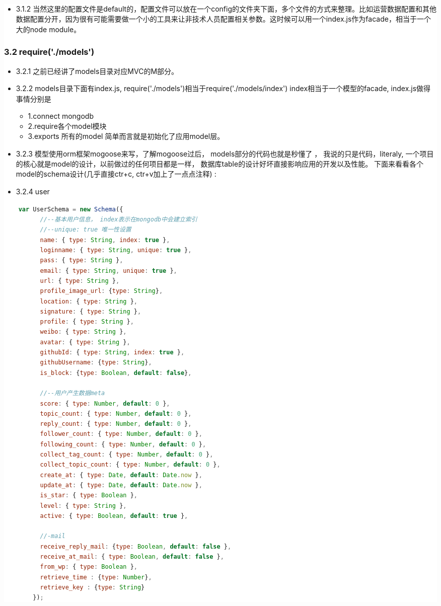 * 3.1.2 当然这里的配置文件是default的，配置文件可以放在一个config的文件夹下面，多个文件的方式来整理。比如运营数据配置和其他数据配置分开，因为很有可能需要做一个小的工具来让非技术人员配置相关参数。这时候可以用一个index.js作为facade，相当于一个大的node module。 



### 3.2 require('./models')

* 3.2.1 之前已经讲了models目录对应MVC的M部分。 
* 3.2.2 models目录下面有index.js, require('./models')相当于require('./models/index')
  index相当于一个模型的facade, index.js做得事情分别是
    - 1.connect mongodb 
    - 2.require各个model模块
    - 3.exports 所有的model
  简单而言就是初始化了应用model层。 
* 3.2.3 模型使用orm框架mogoose来写，了解mogoose过后， models部分的代码也就是秒懂了
  ， 我说的只是代码，literaly, 一个项目的核心就是model的设计，以前做过的任何项目都是一样， 数据库table的设计好坏直接影响应用的开发以及性能。 下面来看看各个model的schema设计(几乎直接ctr+c, ctr+v加上了一点点注释) :

* 3.2.4 user 
```javascript 
    var UserSchema = new Schema({
          //--基本用户信息， index表示在mongodb中会建立索引
          //--unique: true 唯一性设置
          name: { type: String, index: true },
          loginname: { type: String, unique: true },
          pass: { type: String },
          email: { type: String, unique: true },
          url: { type: String },
          profile_image_url: {type: String},
          location: { type: String },
          signature: { type: String },
          profile: { type: String },
          weibo: { type: String },
          avatar: { type: String },
          githubId: { type: String, index: true },
          githubUsername: {type: String},
          is_block: {type: Boolean, default: false},
          
          //--用户产生数据meta
          score: { type: Number, default: 0 },
          topic_count: { type: Number, default: 0 },
          reply_count: { type: Number, default: 0 },
          follower_count: { type: Number, default: 0 },
          following_count: { type: Number, default: 0 },
          collect_tag_count: { type: Number, default: 0 },
          collect_topic_count: { type: Number, default: 0 },
          create_at: { type: Date, default: Date.now },
          update_at: { type: Date, default: Date.now },
          is_star: { type: Boolean },
          level: { type: String },
          active: { type: Boolean, default: true },
            
          //-mail
          receive_reply_mail: {type: Boolean, default: false },
          receive_at_mail: { type: Boolean, default: false },
          from_wp: { type: Boolean },
          retrieve_time : {type: Number},
          retrieve_key : {type: String}
        });
```
    